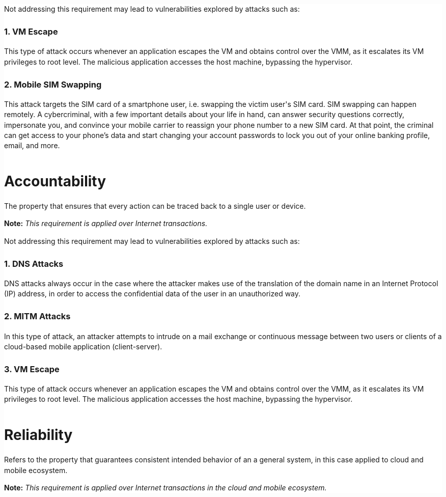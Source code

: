 Not addressing this requirement may lead to vulnerabilities explored by attacks such as:            

### 1. VM Escape

This type of attack occurs whenever an application escapes the VM and obtains control over the VMM, as it escalates its VM privileges to root level. The malicious application accesses the host machine, bypassing the hypervisor.  

### 2. Mobile SIM Swapping

This attack targets the SIM card of a smartphone user, i.e. swapping the victim user's SIM card. SIM swapping can happen remotely. A cybercriminal, with a few important details about your life in hand, can answer security questions correctly, impersonate you, and convince your mobile carrier to reassign your phone number to a new SIM card. At that point, the criminal can get access to your phone’s data and start changing your account passwords to lock you out of your online banking profile, email, and more. 



# Accountability

The property that ensures that every action can be traced back to a single user or device.  

**Note:** *This requirement is applied over Internet transactions.*  

Not addressing this requirement may lead to vulnerabilities explored by attacks such as:

### 1. DNS Attacks 
                                                               
DNS attacks always occur in the case where the attacker makes use of the translation of the domain name in an Internet Protocol (IP) address, in order to access the confidential data of the user in an unauthorized way. 

### 2. MITM Attacks
                                                 
In this type of attack, an attacker attempts to intrude on a mail exchange or continuous message between two users or clients of a cloud-based mobile application (client-server).   

### 3. VM Escape

This type of attack occurs whenever an application escapes the VM and obtains control over the VMM, as it escalates its VM privileges to root level. The malicious application accesses the host machine, bypassing the hypervisor.

# Reliability

Refers to the property that guarantees consistent intended behavior of an a general system, in this case applied to cloud and mobile ecosystem.  

**Note:** *This requirement is applied over Internet transactions in the cloud and mobile ecosystem.*   


